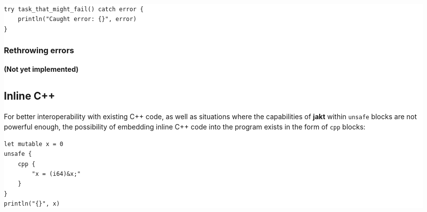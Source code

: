 ```jakt
try task_that_might_fail() catch error {
    println("Caught error: {}", error)
}
```

### Rethrowing errors

**(Not yet implemented)**

## Inline C++

For better interoperability with existing C++ code, as well as situations where the capabilities of **jakt** within `unsafe` blocks are not powerful enough, the possibility of embedding inline C++ code into the program exists in the form of `cpp` blocks:

```jakt
let mutable x = 0
unsafe {
    cpp {
        "x = (i64)&x;"
    }
}
println("{}", x)
```
